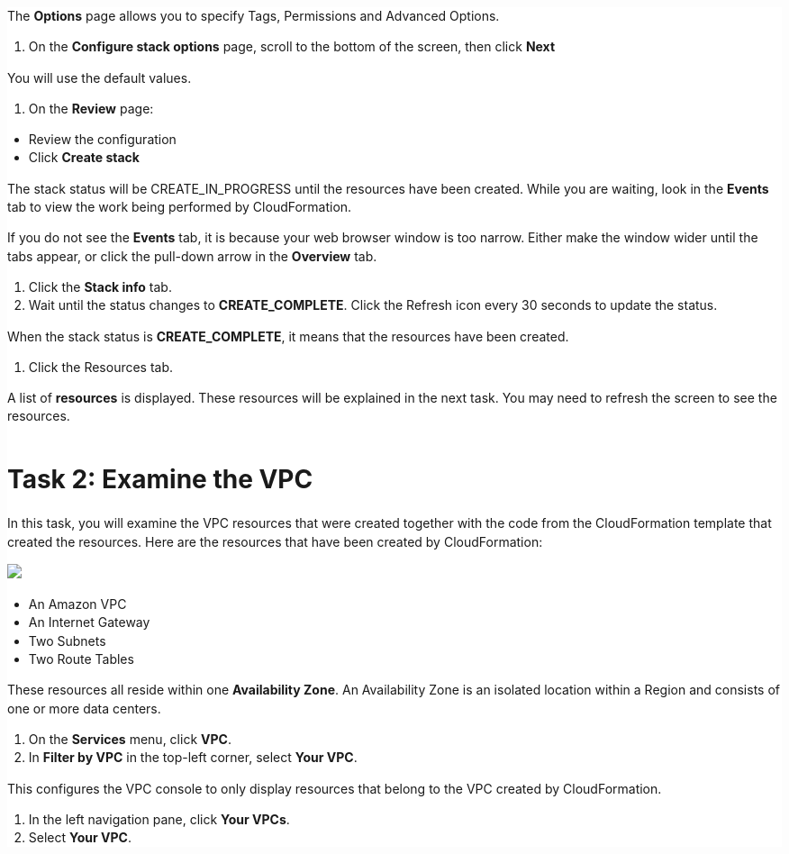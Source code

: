 The **Options** page allows you to specify Tags, Permissions and Advanced Options.

1. On the **Configure stack options** page, scroll to the bottom of the screen, then click **Next**

You will use the default values.

1. On the **Review** page:


- Review the configuration
- Click **Create stack**

The stack status will be CREATE_IN_PROGRESS until the resources have been created.
While you are waiting, look in the **Events** tab to view the work being performed by CloudFormation.

If you do not see the **Events** tab, it is because your web browser window is too narrow. Either make the window
wider until the tabs appear, or click the pull-down arrow in the **Overview** tab.

1. Click the **Stack info** tab.
2. Wait until the status changes to **CREATE_COMPLETE**. Click the Refresh icon every 30 seconds to update
    the status.

When the stack status is **CREATE_COMPLETE**, it means that the resources have been created.

1. Click the Resources tab.

A list of **resources** is displayed. These resources will be explained in the next task. You may need to refresh the
screen to see the resources.

# Task 2: Examine the VPC

In this task, you will examine the VPC resources that were created together with the code from the
CloudFormation template that created the resources.
Here are the resources that have been created by CloudFormation:

![](https://github.com/hoabka/saa-c02-labs/blob/master/cicd/images/cloudformation/task2.png)

- An Amazon VPC
- An Internet Gateway
- Two Subnets
- Two Route Tables


These resources all reside within one **Availability Zone**. An Availability Zone is an isolated location within a
Region and consists of one or more data centers.

1. On the **Services** menu, click **VPC**.
2. In **Filter by VPC** in the top-left corner, select **Your VPC**.

This configures the VPC console to only display resources that belong to the VPC created by CloudFormation.

1. In the left navigation pane, click **Your VPCs**.
2. Select **Your VPC**.
